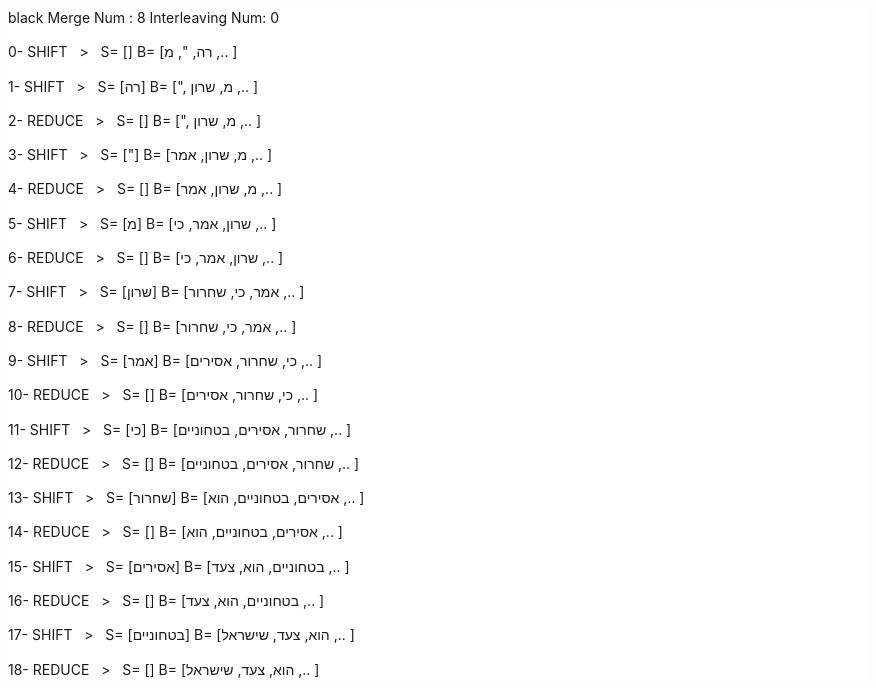 black Merge Num : 8 Interleaving Num: 0


0- SHIFT&nbsp;&nbsp;&nbsp;>&nbsp;&nbsp;&nbsp;S= []   B= [רה, ", מ ,.. ]



1- SHIFT&nbsp;&nbsp;&nbsp;>&nbsp;&nbsp;&nbsp;S= [רה]   B= [", מ, שרון ,.. ]



2- REDUCE&nbsp;&nbsp;&nbsp;>&nbsp;&nbsp;&nbsp;S= []   B= [", מ, שרון ,.. ]



3- SHIFT&nbsp;&nbsp;&nbsp;>&nbsp;&nbsp;&nbsp;S= ["]   B= [מ, שרון, אמר ,.. ]



4- REDUCE&nbsp;&nbsp;&nbsp;>&nbsp;&nbsp;&nbsp;S= []   B= [מ, שרון, אמר ,.. ]



5- SHIFT&nbsp;&nbsp;&nbsp;>&nbsp;&nbsp;&nbsp;S= [מ]   B= [שרון, אמר, כי ,.. ]



6- REDUCE&nbsp;&nbsp;&nbsp;>&nbsp;&nbsp;&nbsp;S= []   B= [שרון, אמר, כי ,.. ]



7- SHIFT&nbsp;&nbsp;&nbsp;>&nbsp;&nbsp;&nbsp;S= [שרון]   B= [אמר, כי, שחרור ,.. ]



8- REDUCE&nbsp;&nbsp;&nbsp;>&nbsp;&nbsp;&nbsp;S= []   B= [אמר, כי, שחרור ,.. ]



9- SHIFT&nbsp;&nbsp;&nbsp;>&nbsp;&nbsp;&nbsp;S= [אמר]   B= [כי, שחרור, אסירים ,.. ]



10- REDUCE&nbsp;&nbsp;&nbsp;>&nbsp;&nbsp;&nbsp;S= []   B= [כי, שחרור, אסירים ,.. ]



11- SHIFT&nbsp;&nbsp;&nbsp;>&nbsp;&nbsp;&nbsp;S= [כי]   B= [שחרור, אסירים, בטחוניים ,.. ]



12- REDUCE&nbsp;&nbsp;&nbsp;>&nbsp;&nbsp;&nbsp;S= []   B= [שחרור, אסירים, בטחוניים ,.. ]



13- SHIFT&nbsp;&nbsp;&nbsp;>&nbsp;&nbsp;&nbsp;S= [שחרור]   B= [אסירים, בטחוניים, הוא ,.. ]



14- REDUCE&nbsp;&nbsp;&nbsp;>&nbsp;&nbsp;&nbsp;S= []   B= [אסירים, בטחוניים, הוא ,.. ]



15- SHIFT&nbsp;&nbsp;&nbsp;>&nbsp;&nbsp;&nbsp;S= [אסירים]   B= [בטחוניים, הוא, צעד ,.. ]



16- REDUCE&nbsp;&nbsp;&nbsp;>&nbsp;&nbsp;&nbsp;S= []   B= [בטחוניים, הוא, צעד ,.. ]



17- SHIFT&nbsp;&nbsp;&nbsp;>&nbsp;&nbsp;&nbsp;S= [בטחוניים]   B= [הוא, צעד, שישראל ,.. ]



18- REDUCE&nbsp;&nbsp;&nbsp;>&nbsp;&nbsp;&nbsp;S= []   B= [הוא, צעד, שישראל ,.. ]
